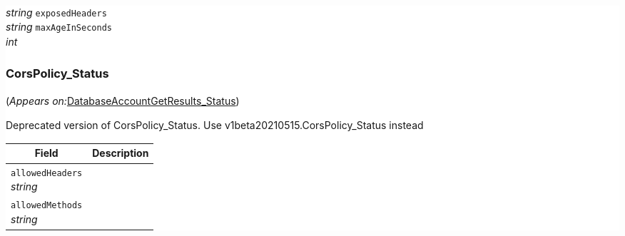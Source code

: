 <em>
string
</em>
</td>
<td>
</td>
</tr>
<tr>
<td>
<code>exposedHeaders</code><br/>
<em>
string
</em>
</td>
<td>
</td>
</tr>
<tr>
<td>
<code>maxAgeInSeconds</code><br/>
<em>
int
</em>
</td>
<td>
</td>
</tr>
</tbody>
</table>
<h3 id="documentdb.azure.com/v1alpha1api20210515.CorsPolicy_Status">CorsPolicy_Status
</h3>
<p>
(<em>Appears on:</em><a href="#documentdb.azure.com/v1alpha1api20210515.DatabaseAccountGetResults_Status">DatabaseAccountGetResults_Status</a>)
</p>
<div>
<p>Deprecated version of CorsPolicy_Status. Use v1beta20210515.CorsPolicy_Status instead</p>
</div>
<table>
<thead>
<tr>
<th>Field</th>
<th>Description</th>
</tr>
</thead>
<tbody>
<tr>
<td>
<code>allowedHeaders</code><br/>
<em>
string
</em>
</td>
<td>
</td>
</tr>
<tr>
<td>
<code>allowedMethods</code><br/>
<em>
string
</em>
</td>
<td>